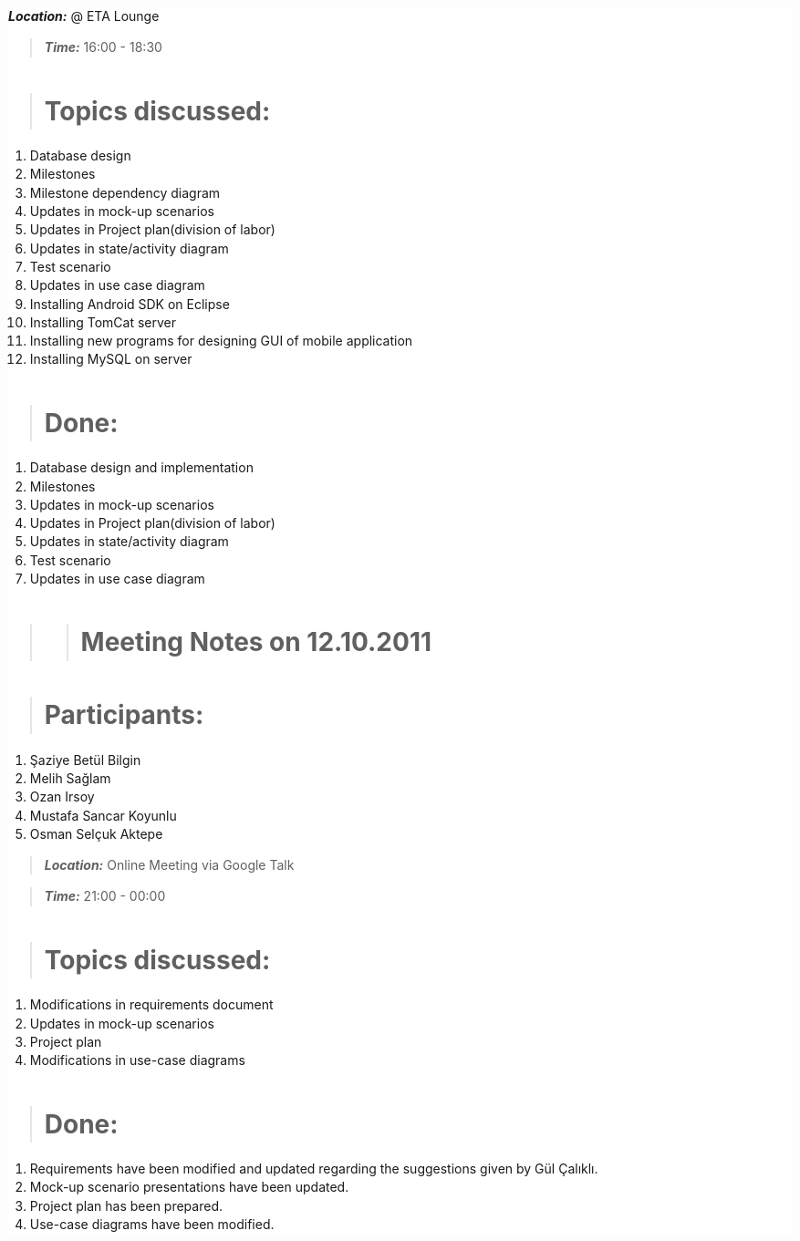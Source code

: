 _**Location:**_ @ ETA Lounge

> _**Time:**_ 16:00 - 18:30

> # **Topics discussed:** #

  1. Database design
  1. Milestones
  1. Milestone dependency diagram
  1. Updates in mock-up scenarios
  1. Updates in Project plan(division of labor)
  1. Updates in state/activity diagram
  1. Test scenario
  1. Updates in use case diagram
  1. Installing Android SDK on Eclipse
  1. Installing TomCat server
  1. Installing new programs for designing GUI of mobile application
  1. Installing MySQL on server

> # **Done:** #

  1. Database design and implementation
  1. Milestones
  1. Updates in mock-up scenarios
  1. Updates in Project plan(division of labor)
  1. Updates in state/activity diagram
  1. Test scenario
  1. Updates in use case diagram
> > # Meeting Notes on 12.10.2011 #


> # **Participants:** #

  1. Şaziye Betül Bilgin
  1. Melih Sağlam
  1. Ozan Irsoy
  1. Mustafa Sancar Koyunlu
  1. Osman Selçuk Aktepe

> _**Location:**_ Online Meeting via Google Talk

> _**Time:**_ 21:00 - 00:00

> # **Topics discussed:** #

  1. Modifications in requirements document
  1. Updates in mock-up scenarios
  1. Project plan
  1. Modifications in use-case diagrams

> # **Done:** #

  1. Requirements have been modified and updated regarding the suggestions given by Gül Çalıklı.
  1. Mock-up scenario presentations have been updated.
  1. Project plan has been prepared.
  1. Use-case diagrams have been modified.

